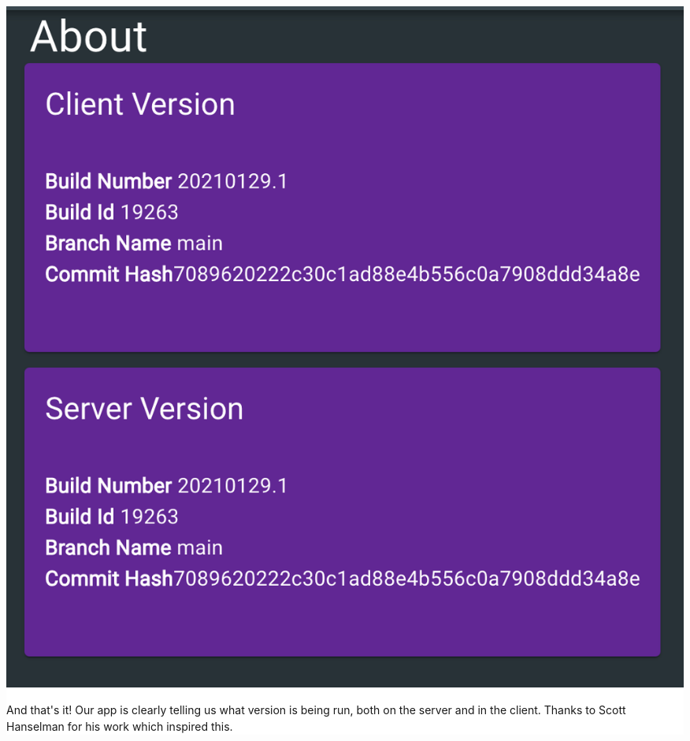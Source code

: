 ![screenshot of our web app surfacing up the build information](../static/blog/2021-01-29-azure-pipelines-build-info-in-an-aspnet-react-app/about-page.png)

And that's it! Our app is clearly telling us what version is being run, both on the server and in the client. Thanks to Scott Hanselman for his work which inspired this.
